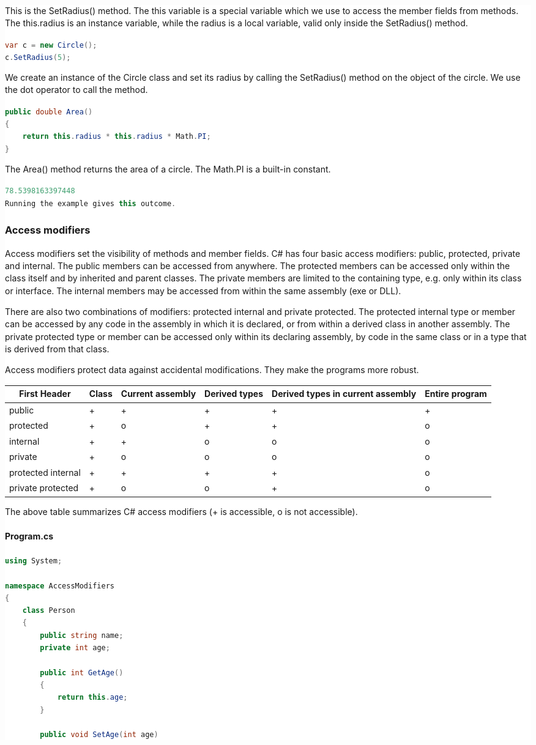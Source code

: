 This is the SetRadius() method. The this variable is a special variable which we use to access the member fields from methods. The this.radius is an instance variable, while the radius is a local variable, valid only inside the SetRadius() method.
```cs
var c = new Circle();
c.SetRadius(5);
```
We create an instance of the Circle class and set its radius by calling the SetRadius() method on the object of the circle. We use the dot operator to call the method.
```cs
public double Area()
{
    return this.radius * this.radius * Math.PI;
}
```
The Area() method returns the area of a circle. The Math.PI is a built-in constant.

```cs
78.5398163397448
Running the example gives this outcome.
```
### Access modifiers
Access modifiers set the visibility of methods and member fields. C# has four basic access modifiers: public, protected, private and internal. The public members can be accessed from anywhere. The protected members can be accessed only within the class itself and by inherited and parent classes. The private members are limited to the containing type, e.g. only within its class or interface. The internal members may be accessed from within the same assembly (exe or DLL).

There are also two combinations of modifiers: protected internal and private protected. The protected internal type or member can be accessed by any code in the assembly in which it is declared, or from within a derived class in another assembly. The private protected type or member can be accessed only within its declaring assembly, by code in the same class or in a type that is derived from that class.

Access modifiers protect data against accidental modifications. They make the programs more robust.



First Header  |  Class  | Current assembly | Derived types | Derived types in current assembly | Entire program
------------- | -------------| -------------| -------------| -------------| -------------
public|	+|	+|	+|	+|	+
protected|	+|	o|	+|	+|	o
internal|	+|	+|	o|	o|	o
private|	+|	o|	o|	o|	o
protected internal|	+|	+|	+|	+|	o
private protected|	+|	o|	o|	+|	o

The above table summarizes C# access modifiers (+ is accessible, o is not accessible).

#### Program.cs
```cs
using System;

namespace AccessModifiers
{
    class Person
    {
        public string name;
        private int age;

        public int GetAge()
        {
            return this.age;
        }

        public void SetAge(int age)
```